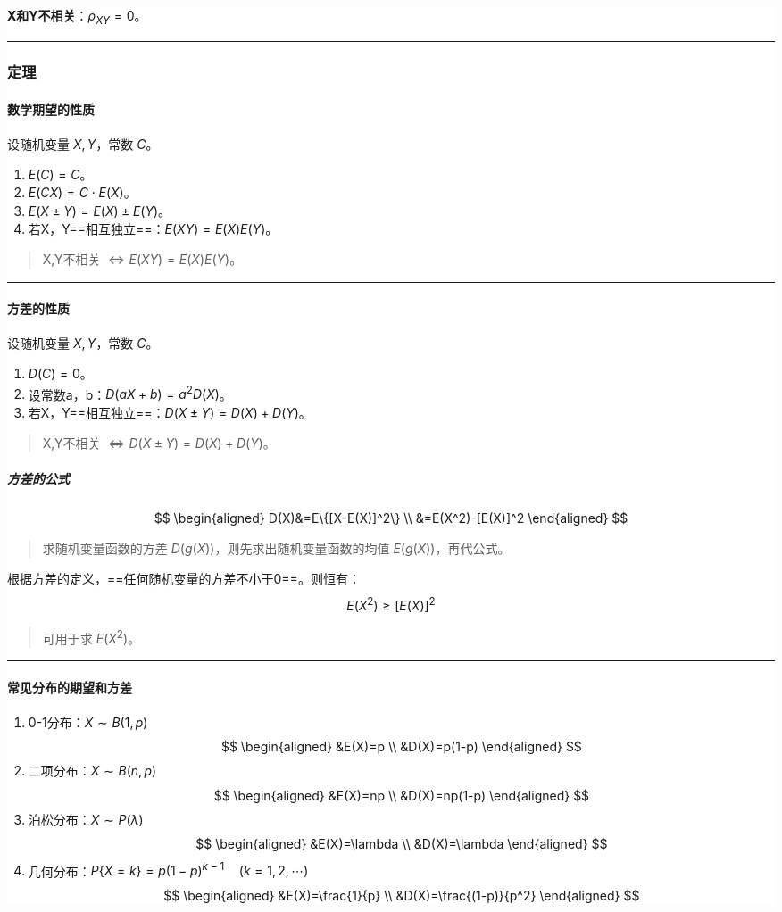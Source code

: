 **X和Y不相关**：$\rho_{XY}=0$。
***
### 定理
#### 数学期望的性质
设随机变量 $X,Y$，常数 $C$。
1. $E(C)=C$。
2. $E(CX)=C\cdot E(X)$。
3. $E(X\pm Y)=E(X)\pm E(Y)$。
4. 若X，Y==相互独立==：$E(XY)=E(X)E(Y)$。
>X,Y不相关 $\Leftrightarrow E(XY)=E(X)E(Y)$。
***
#### 方差的性质
设随机变量 $X,Y$，常数 $C$。
1. $D(C)=0$。
2. 设常数a，b：$D(aX+b)=a^2D(X)$。
3. 若X，Y==相互独立==：$D(X\pm Y)=D(X)+D(Y)$。
>X,Y不相关 $\Leftrightarrow D(X\pm Y)=D(X)+D(Y)$。
##### 方差的公式
$$
\begin{aligned}
D(X)&=E\{[X-E(X)]^2\} \\
&=E(X^2)-[E(X)]^2
\end{aligned}
$$
>求随机变量函数的方差 $D(g(X))$，则先求出随机变量函数的均值 $E(g(X))$，再代公式。

根据方差的定义，==任何随机变量的方差不小于0==。则恒有：
$$
E(X^2)\ge [E(X)]^2
$$
>可用于求 $E(X^2)$。
***
#### 常见分布的期望和方差
1. 0-1分布：$X\sim B(1,p)$
   $$
   \begin{aligned}
   &E(X)=p \\
   &D(X)=p(1-p)
   \end{aligned}
   $$
2. 二项分布：$X\sim B(n,p)$
   $$
   \begin{aligned}
   &E(X)=np \\
   &D(X)=np(1-p)
   \end{aligned}
   $$
3. 泊松分布：$X\sim P(\lambda)$
   $$
   \begin{aligned}
   &E(X)=\lambda \\
   &D(X)=\lambda
   \end{aligned}
   $$
4. 几何分布：$P\{X=k\}=p(1-p)^{k-1}\quad(k=1,2,\cdots)$
   $$
   \begin{aligned}
   &E(X)=\frac{1}{p} \\
   &D(X)=\frac{(1-p)}{p^2}
   \end{aligned}
   $$